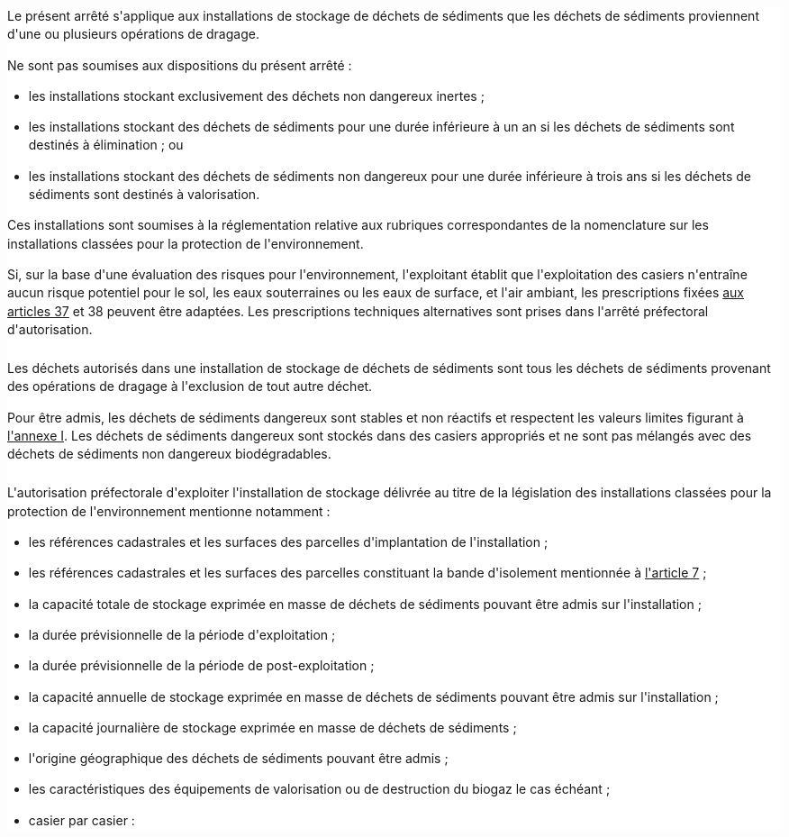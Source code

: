 ### 

Le présent arrêté s'applique aux installations de stockage de déchets de sédiments que les déchets de sédiments proviennent d'une ou plusieurs opérations de dragage.

Ne sont pas soumises aux dispositions du présent arrêté :

- les installations stockant exclusivement des déchets non dangereux inertes ;

- les installations stockant des déchets de sédiments pour une durée inférieure à un an si les déchets de sédiments sont destinés à élimination ; ou

- les installations stockant des déchets de sédiments non dangereux pour une durée inférieure à trois ans si les déchets de sédiments sont destinés à valorisation.

Ces installations sont soumises à la réglementation relative aux rubriques correspondantes de la nomenclature sur les installations classées pour la protection de l'environnement.

Si, sur la base d'une évaluation des risques pour l'environnement, l'exploitant établit que l'exploitation des casiers n'entraîne aucun risque potentiel pour le sol, les eaux souterraines ou les eaux de surface, et l'air ambiant, les prescriptions fixées [aux articles 37](#article-37) et 38 peuvent être adaptées. Les prescriptions techniques alternatives sont prises dans l'arrêté préfectoral d'autorisation.

### 

Les déchets autorisés dans une installation de stockage de déchets de sédiments sont tous les déchets de sédiments provenant des opérations de dragage à l'exclusion de tout autre déchet.

Pour être admis, les déchets de sédiments dangereux sont stables et non réactifs et respectent les valeurs limites figurant à [l'annexe I](#annexe-i-:-critères-à-respecter-pour-l'acceptation-de-déchets-de-sédiments-dangereux). Les déchets de sédiments dangereux sont stockés dans des casiers appropriés et ne sont pas mélangés avec des déchets de sédiments non dangereux biodégradables.

### 

L'autorisation préfectorale d'exploiter l'installation de stockage délivrée au titre de la législation des installations classées pour la protection de l'environnement mentionne notamment :

- les références cadastrales et les surfaces des parcelles d'implantation de l'installation ;

- les références cadastrales et les surfaces des parcelles constituant la bande d'isolement mentionnée à [l'article 7](#article-7) ;

- la capacité totale de stockage exprimée en masse de déchets de sédiments pouvant être admis sur l'installation ;

- la durée prévisionnelle de la période d'exploitation ;

- la durée prévisionnelle de la période de post-exploitation ;

- la capacité annuelle de stockage exprimée en masse de déchets de sédiments pouvant être admis sur l'installation ;

- la capacité journalière de stockage exprimée en masse de déchets de sédiments ;

- l'origine géographique des déchets de sédiments pouvant être admis ;

- les caractéristiques des équipements de valorisation ou de destruction du biogaz le cas échéant ;

- casier par casier :
